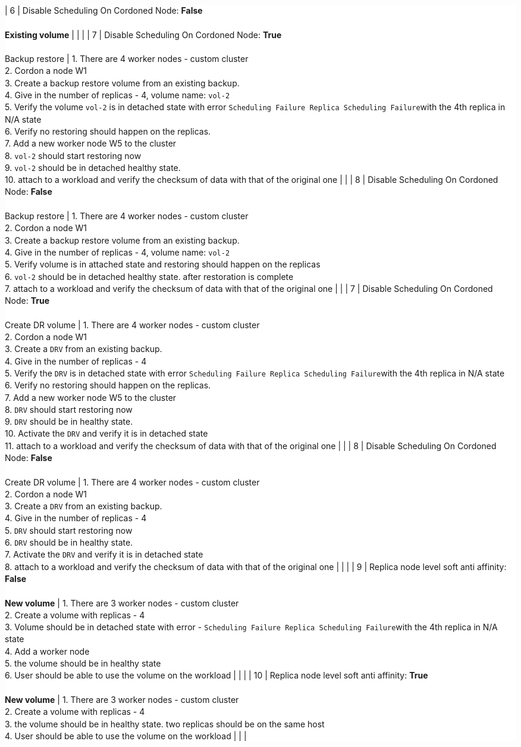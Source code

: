 | 6   | Disable Scheduling On Cordoned Node: **False**<br><br>**Existing volume** |     |     |
| 7   | Disable Scheduling On Cordoned Node: **True**<br><br>Backup restore | 1.  There are 4 worker nodes - custom cluster<br>2.  Cordon a node W1<br>3.  Create a backup restore volume from an existing backup.<br>4.  Give in the number of replicas - 4, volume name: `vol-2`<br>5.  Verify the volume `vol-2` is in detached state with error `Scheduling Failure Replica Scheduling Failure`with the 4th replica in N/A state<br>6.  Verify no restoring should happen on the replicas.<br>7.  Add a new worker node W5 to the cluster<br>8.  `vol-2` should start restoring now<br>9.  `vol-2` should be in detached healthy state.<br>10.  attach to a workload and verify the checksum of data with that of the original one |     |
| 8   | Disable Scheduling On Cordoned Node: **False**<br><br>Backup restore | 1.  There are 4 worker nodes - custom cluster<br>2.  Cordon a node W1<br>3.  Create a backup restore volume from an existing backup.<br>4.  Give in the number of replicas - 4, volume name: `vol-2`<br>5.  Verify volume is in attached state and restoring should happen on the replicas<br>6.  `vol-2` should be in detached healthy state. after restoration is complete<br>7.  attach to a workload and verify the checksum of data with that of the original one |     |
| 7   | Disable Scheduling On Cordoned Node: **True**<br><br>Create DR volume | 1.  There are 4 worker nodes - custom cluster<br>2.  Cordon a node W1<br>3.  Create a `DRV` from an existing backup.<br>4.  Give in the number of replicas - 4<br>5.  Verify the `DRV` is in detached state with error `Scheduling Failure Replica Scheduling Failure`with the 4th replica in N/A state<br>6.  Verify no restoring should happen on the replicas.<br>7.  Add a new worker node W5 to the cluster<br>8.  `DRV` should start restoring now<br>9.  `DRV` should be in healthy state.<br>10.  Activate the `DRV` and verify it is in detached state<br>11.  attach to a workload and verify the checksum of data with that of the original one |     |
| 8   | Disable Scheduling On Cordoned Node: **False**<br><br>Create DR volume | 1.  There are 4 worker nodes - custom cluster<br>2.  Cordon a node W1<br>3.  Create a `DRV` from an existing backup.<br>4.  Give in the number of replicas - 4<br>5.  `DRV` should start restoring now<br>6.  `DRV` should be in healthy state.<br>7.  Activate the `DRV` and verify it is in detached state<br>8.  attach to a workload and verify the checksum of data with that of the original one |     |     |
| 9   | Replica node level soft anti affinity: **False**<br><br>**New volume** | 1.  There are 3 worker nodes - custom cluster<br>2.  Create a volume with replicas - 4<br>3.  Volume should be in detached state with error - `Scheduling Failure Replica Scheduling Failure`with the 4th replica in N/A state<br>4.  Add a worker node<br>5.  the volume should be in healthy state<br>6.  User should be able to use the volume on the workload |     |     |
| 10  | Replica node level soft anti affinity: **True**<br><br>**New volume** | 1.  There are 3 worker nodes - custom cluster<br>2.  Create a volume with replicas - 4<br>3.  the volume should be in healthy state. two replicas should be on the same host<br>4.  User should be able to use the volume on the workload |     |     |